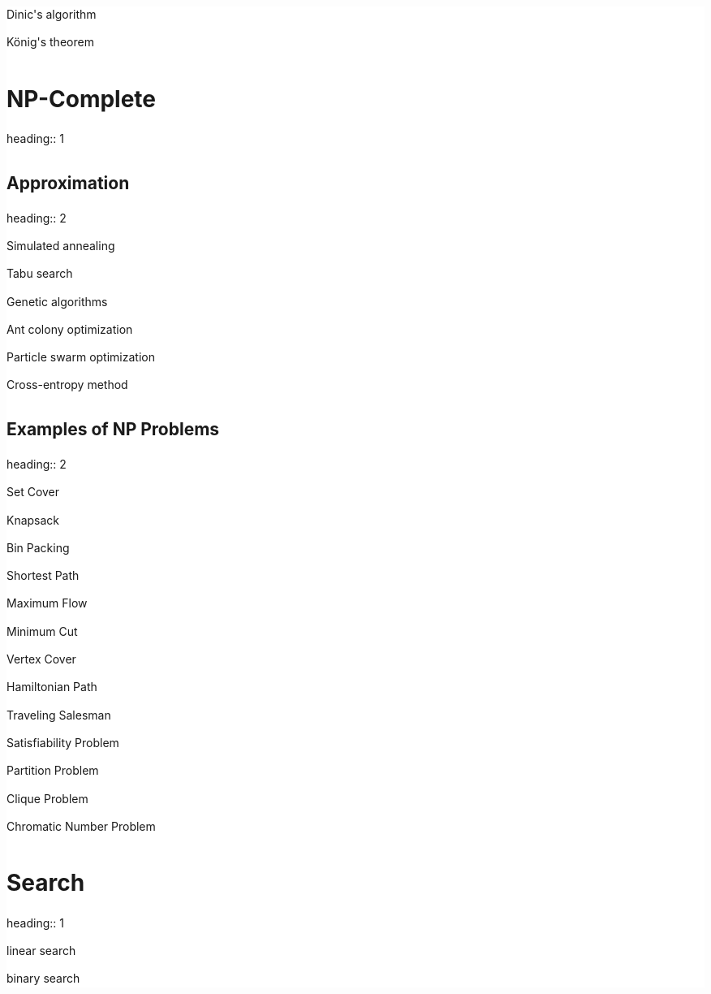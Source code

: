 Dinic's algorithm

König's theorem

# NP-Complete
heading:: 1

## Approximation
heading:: 2

Simulated annealing

Tabu search

Genetic algorithms

Ant colony optimization

Particle swarm optimization

Cross-entropy method

## Examples of NP Problems
heading:: 2

Set Cover

Knapsack

Bin Packing

Shortest Path

Maximum Flow

Minimum Cut

Vertex Cover

Hamiltonian Path

Traveling Salesman

Satisfiability Problem

Partition Problem

Clique Problem

Chromatic Number Problem

# Search
heading:: 1

linear search

binary search
